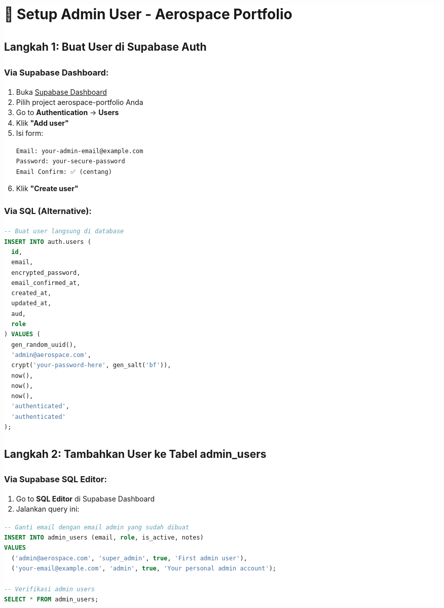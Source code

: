 # 🚀 Setup Admin User - Aerospace Portfolio

## Langkah 1: Buat User di Supabase Auth

### Via Supabase Dashboard:
1. Buka [Supabase Dashboard](https://app.supabase.com)
2. Pilih project aerospace-portfolio Anda
3. Go to **Authentication** → **Users**
4. Klik **"Add user"**
5. Isi form:
   ```
   Email: your-admin-email@example.com
   Password: your-secure-password
   Email Confirm: ✅ (centang)
   ```
6. Klik **"Create user"**

### Via SQL (Alternative):
```sql
-- Buat user langsung di database
INSERT INTO auth.users (
  id,
  email,
  encrypted_password,
  email_confirmed_at,
  created_at,
  updated_at,
  aud,
  role
) VALUES (
  gen_random_uuid(),
  'admin@aerospace.com',
  crypt('your-password-here', gen_salt('bf')),
  now(),
  now(),
  now(),
  'authenticated',
  'authenticated'
);
```

## Langkah 2: Tambahkan User ke Tabel admin_users

### Via Supabase SQL Editor:
1. Go to **SQL Editor** di Supabase Dashboard
2. Jalankan query ini:

```sql
-- Ganti email dengan email admin yang sudah dibuat
INSERT INTO admin_users (email, role, is_active, notes)
VALUES 
  ('admin@aerospace.com', 'super_admin', true, 'First admin user'),
  ('your-email@example.com', 'admin', true, 'Your personal admin account');

-- Verifikasi admin users
SELECT * FROM admin_users;
```
